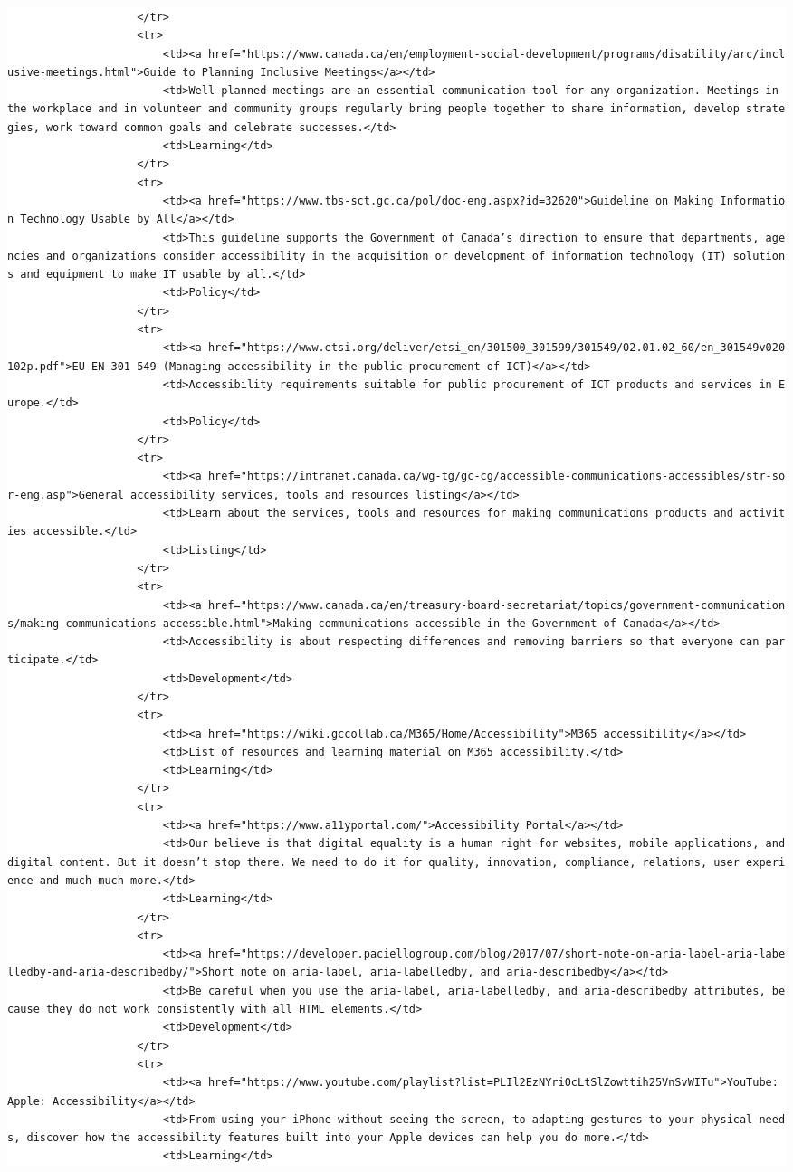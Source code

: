 						</tr>
						<tr>
							<td><a href="https://www.canada.ca/en/employment-social-development/programs/disability/arc/inclusive-meetings.html">Guide to Planning Inclusive Meetings</a></td>
							<td>Well-planned meetings are an essential communication tool for any organization. Meetings in the workplace and in volunteer and community groups regularly bring people together to share information, develop strategies, work toward common goals and celebrate successes.</td>
							<td>Learning</td>
						</tr>
						<tr>
							<td><a href="https://www.tbs-sct.gc.ca/pol/doc-eng.aspx?id=32620">Guideline on Making Information Technology Usable by All</a></td>
							<td>This guideline supports the Government of Canada’s direction to ensure that departments, agencies and organizations consider accessibility in the acquisition or development of information technology (IT) solutions and equipment to make IT usable by all.</td>
							<td>Policy</td>
						</tr>
						<tr>
							<td><a href="https://www.etsi.org/deliver/etsi_en/301500_301599/301549/02.01.02_60/en_301549v020102p.pdf">EU EN 301 549 (Managing accessibility in the public procurement of ICT)</a></td>
							<td>Accessibility requirements suitable for public procurement of ICT products and services in Europe.</td>
							<td>Policy</td>
						</tr>
						<tr>
							<td><a href="https://intranet.canada.ca/wg-tg/gc-cg/accessible-communications-accessibles/str-sor-eng.asp">General accessibility services, tools and resources listing</a></td>
							<td>Learn about the services, tools and resources for making communications products and activities accessible.</td>
							<td>Listing</td>
						</tr>
						<tr>
							<td><a href="https://www.canada.ca/en/treasury-board-secretariat/topics/government-communications/making-communications-accessible.html">Making communications accessible in the Government of Canada</a></td>
							<td>Accessibility is about respecting differences and removing barriers so that everyone can participate.</td>
							<td>Development</td>
						</tr>
						<tr>
							<td><a href="https://wiki.gccollab.ca/M365/Home/Accessibility">M365 accessibility</a></td>
							<td>List of resources and learning material on M365 accessibility.</td>
							<td>Learning</td>
						</tr>
						<tr>
							<td><a href="https://www.a11yportal.com/">Accessibility Portal</a></td>
							<td>Our believe is that digital equality is a human right for websites, mobile applications, and digital content. But it doesn’t stop there. We need to do it for quality, innovation, compliance, relations, user experience and much much more.</td>
							<td>Learning</td>
						</tr>
						<tr>
							<td><a href="https://developer.paciellogroup.com/blog/2017/07/short-note-on-aria-label-aria-labelledby-and-aria-describedby/">Short note on aria-label, aria-labelledby, and aria-describedby</a></td>
							<td>Be careful when you use the aria-label, aria-labelledby, and aria-describedby attributes, because they do not work consistently with all HTML elements.</td>
							<td>Development</td>
						</tr>
						<tr>
							<td><a href="https://www.youtube.com/playlist?list=PLIl2EzNYri0cLtSlZowttih25VnSvWITu">YouTube: Apple: Accessibility</a></td>
							<td>From using your iPhone without seeing the screen, to adapting gestures to your physical needs, discover how the accessibility features built into your Apple devices can help you do more.</td>
							<td>Learning</td>
